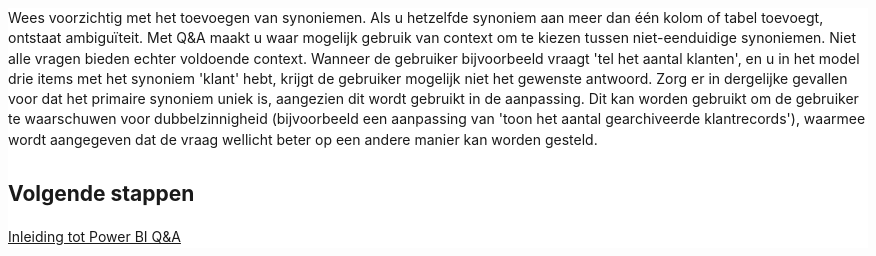  Wees voorzichtig met het toevoegen van synoniemen. Als u hetzelfde synoniem aan meer dan één kolom of tabel toevoegt, ontstaat ambiguïteit. Met Q&A maakt u waar mogelijk gebruik van context om te kiezen tussen niet-eenduidige synoniemen. Niet alle vragen bieden echter voldoende context. Wanneer de gebruiker bijvoorbeeld vraagt 'tel het aantal klanten', en u in het model drie items met het synoniem 'klant' hebt, krijgt de gebruiker mogelijk niet het gewenste antwoord. Zorg er in dergelijke gevallen voor dat het primaire synoniem uniek is, aangezien dit wordt gebruikt in de aanpassing. Dit kan worden gebruikt om de gebruiker te waarschuwen voor dubbelzinnigheid (bijvoorbeeld een aanpassing van 'toon het aantal gearchiveerde klantrecords'), waarmee wordt aangegeven dat de vraag wellicht beter op een andere manier kan worden gesteld.

## <a name="next-steps"></a>Volgende stappen

[Inleiding tot Power BI Q&A](q-and-a-intro.md)
